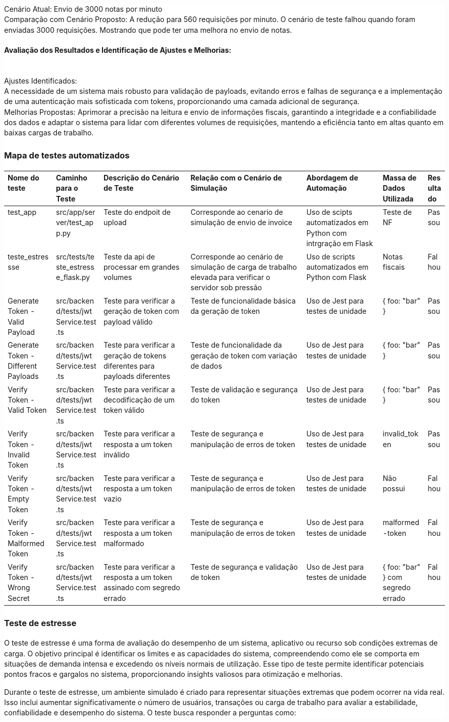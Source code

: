 Cenário Atual: Envio de 3000 notas por minuto
<br>
Comparação com Cenário Proposto: A redução para 560 requisições por minuto. O cenário de teste falhou quando foram enviadas 3000 requisições. Mostrando que pode ter uma melhora no envio de notas.
<br>

#### Avaliação dos Resultados e Identificação de Ajustes e Melhorias:

<br>
Ajustes Identificados:
<br>
A necessidade de um sistema mais robusto para validação de payloads, evitando erros e falhas de segurança e a implementação de uma autenticação mais sofisticada com tokens, proporcionando uma camada adicional de segurança.
<br>
Melhorias Propostas:
Aprimorar a precisão na leitura e envio de informações fiscais, garantindo a integridade e a confiabilidade dos dados e adaptar o sistema para lidar com diferentes volumes de requisições, mantendo a eficiência tanto em altas quanto em baixas cargas de trabalho.

### Mapa de testes automatizados

| Nome do teste                       | Caminho para o Teste                 | Descrição do Cenário de Teste                                                | Relação com o Cenário de Simulação                                                                     | Abordagem de Automação                                        | Massa de Dados Utilizada          | Resultado |
| :---------------------------------- | :----------------------------------- | :--------------------------------------------------------------------------- | :----------------------------------------------------------------------------------------------------- | :------------------------------------------------------------ | :-------------------------------- | :-------- |
| test_app                            | src/app/server/test_app.py           | Teste do endpoit de upload                                                   | Corresponde ao cenario de simulação de envio de invoice                                                | Uso de scipts automatizados em Python com intrgração em Flask | Teste de NF                       | Passou    |
| teste_estressse                     | src/tests/teste_estresse_flask.py    | Teste da api de processar em grandes volumes                                 | Corresponde ao cenário de simulação de carga de trabalho elevada para verificar o servidor sob pressão | Uso de scripts automatizados em Python com Flask              | Notas fiscais                     | Falhou    |
| Generate Token - Valid Payload      | src/backend/tests/jwtService.test.ts | Teste para verificar a geração de token com payload válido                   | Teste de funcionalidade básica da geração de token                                                     | Uso de Jest para testes de unidade                            | { foo: "bar" }                    | Passou    |
| Generate Token - Different Payloads | src/backend/tests/jwtService.test.ts | Teste para verificar a geração de tokens diferentes para payloads diferentes | Teste de funcionalidade da geração de token com variação de dados                                      | Uso de Jest para testes de unidade                            | { foo: "bar" }                    | Passou    |
| Verify Token - Valid Token          | src/backend/tests/jwtService.test.ts | Teste para verificar a decodificação de um token válido                      | Teste de validação e segurança do token                                                                | Uso de Jest para testes de unidade                            | { foo: "bar" }                    | Passou    |
| Verify Token - Invalid Token        | src/backend/tests/jwtService.test.ts | Teste para verificar a resposta a um token inválido                          | Teste de segurança e manipulação de erros de token                                                     | Uso de Jest para testes de unidade                            | invalid_token                     | Passou    |
| Verify Token - Empty Token          | src/backend/tests/jwtService.test.ts | Teste para verificar a resposta a um token vazio                             | Teste de segurança e manipulação de erros de token                                                     | Uso de Jest para testes de unidade                            | Não possui                        | Falhou    |
| Verify Token - Malformed Token      | src/backend/tests/jwtService.test.ts | Teste para verificar a resposta a um token malformado                        | Teste de segurança e manipulação de erros de token                                                     | Uso de Jest para testes de unidade                            | malformed-token                   | Falhou    |
| Verify Token - Wrong Secret         | src/backend/tests/jwtService.test.ts | Teste para verificar a resposta a um token assinado com segredo errado       | Teste de segurança e validação de token                                                                | Uso de Jest para testes de unidade                            | { foo: "bar" } com segredo errado | Falhou    |

### Teste de estresse

O teste de estresse é uma forma de avaliação do desempenho de um sistema, aplicativo ou recurso sob condições extremas de carga. O objetivo principal é identificar os limites e as capacidades do sistema, compreendendo como ele se comporta em situações de demanda intensa e excedendo os níveis normais de utilização. Esse tipo de teste permite identificar potenciais pontos fracos e gargalos no sistema, proporcionando insights valiosos para otimização e melhorias.

Durante o teste de estresse, um ambiente simulado é criado para representar situações extremas que podem ocorrer na vida real. Isso inclui aumentar significativamente o número de usuários, transações ou carga de trabalho para avaliar a estabilidade, confiabilidade e desempenho do sistema. O teste busca responder a perguntas como:
